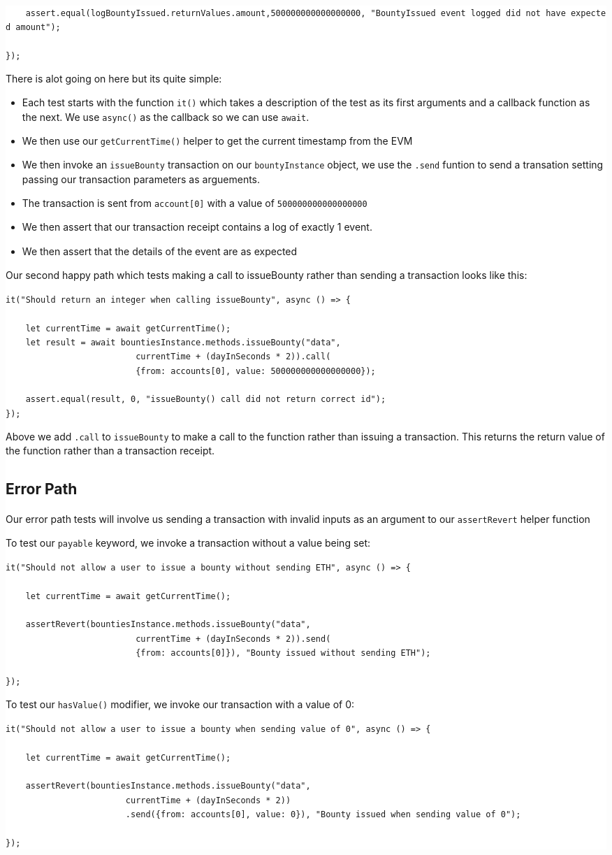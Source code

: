 ```
    assert.equal(logBountyIssued.returnValues.amount,500000000000000000, "BountyIssued event logged did not have expected amount");

});
```

There is alot going on here but its quite simple:

* Each test starts with the function `it()` which takes a description of the test as its first arguments and a callback function as the next. We use `async()` as the callback so we can use `await`.

* We then use our `getCurrentTime()` helper to get the current timestamp from the EVM

* We then invoke an `issueBounty` transaction on our `bountyInstance` object, we use the `.send` funtion to send a transation setting passing our transaction parameters as arguements.

* The transaction is sent from `account[0]` with a value of `500000000000000000`

* We then assert that our transaction receipt contains a log of exactly 1 event.

* We then assert that the details of the event are as expected

Our second happy path which tests making a call to issueBounty rather than sending a transaction looks like this:

```
it("Should return an integer when calling issueBounty", async () => {

    let currentTime = await getCurrentTime();
    let result = await bountiesInstance.methods.issueBounty("data",
                          currentTime + (dayInSeconds * 2)).call(
                          {from: accounts[0], value: 500000000000000000});

    assert.equal(result, 0, "issueBounty() call did not return correct id");
});
```
Above we add `.call` to `issueBounty` to make a call to the function rather than issuing a transaction. This returns the return value of the function rather than a transaction receipt.

## Error Path

Our error path tests will involve us sending a transaction with invalid inputs as an argument to our `assertRevert` helper function

To test our `payable` keyword, we invoke a transaction without a value being set:
```
it("Should not allow a user to issue a bounty without sending ETH", async () => {

    let currentTime = await getCurrentTime();

    assertRevert(bountiesInstance.methods.issueBounty("data",
                          currentTime + (dayInSeconds * 2)).send(
                          {from: accounts[0]}), "Bounty issued without sending ETH");

});
```
To test our `hasValue()` modifier, we invoke our transaction with a value of 0:
```
it("Should not allow a user to issue a bounty when sending value of 0", async () => {

    let currentTime = await getCurrentTime();

    assertRevert(bountiesInstance.methods.issueBounty("data",
                        currentTime + (dayInSeconds * 2))
                        .send({from: accounts[0], value: 0}), "Bounty issued when sending value of 0");

});
```